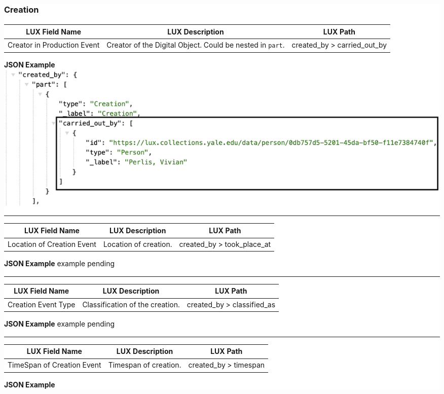 
### Creation

| LUX Field Name | LUX Description | LUX Path |
| -------------- | --------------- | -------- |
| Creator in Production Event | Creator of the Digital Object. Could be nested in `part`. | created_by > carried_out_by |

**JSON Example**
![Creation Carried Out By](assets/DO/creation-carriedoutby.png)

---

| LUX Field Name | LUX Description | LUX Path |
| -------------- | --------------- | -------- |
| Location of Creation Event | Location of creation. | created_by > took_place_at |

**JSON Example**
example pending


---

| LUX Field Name | LUX Description | LUX Path |
| -------------- | --------------- | -------- |
| Creation Event Type | Classification of the creation. | created_by > classified_as |

**JSON Example**
example pending

---

| LUX Field Name | LUX Description | LUX Path |
| -------------- | --------------- | -------- |
| TimeSpan of Creation Event | Timespan of creation. | created_by > timespan |

**JSON Example**